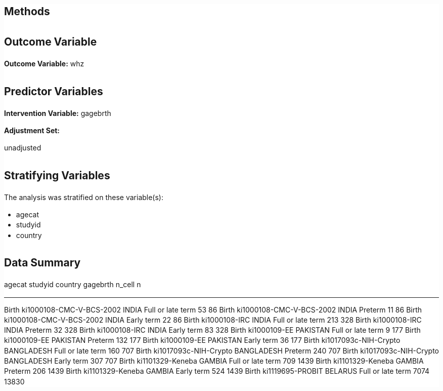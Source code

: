 





## Methods
## Outcome Variable

**Outcome Variable:** whz

## Predictor Variables

**Intervention Variable:** gagebrth

**Adjustment Set:**

unadjusted

## Stratifying Variables

The analysis was stratified on these variable(s):

* agecat
* studyid
* country

## Data Summary

agecat      studyid                    country                        gagebrth             n_cell       n
----------  -------------------------  -----------------------------  ------------------  -------  ------
Birth       ki1000108-CMC-V-BCS-2002   INDIA                          Full or late term        53      86
Birth       ki1000108-CMC-V-BCS-2002   INDIA                          Preterm                  11      86
Birth       ki1000108-CMC-V-BCS-2002   INDIA                          Early term               22      86
Birth       ki1000108-IRC              INDIA                          Full or late term       213     328
Birth       ki1000108-IRC              INDIA                          Preterm                  32     328
Birth       ki1000108-IRC              INDIA                          Early term               83     328
Birth       ki1000109-EE               PAKISTAN                       Full or late term         9     177
Birth       ki1000109-EE               PAKISTAN                       Preterm                 132     177
Birth       ki1000109-EE               PAKISTAN                       Early term               36     177
Birth       ki1017093c-NIH-Crypto      BANGLADESH                     Full or late term       160     707
Birth       ki1017093c-NIH-Crypto      BANGLADESH                     Preterm                 240     707
Birth       ki1017093c-NIH-Crypto      BANGLADESH                     Early term              307     707
Birth       ki1101329-Keneba           GAMBIA                         Full or late term       709    1439
Birth       ki1101329-Keneba           GAMBIA                         Preterm                 206    1439
Birth       ki1101329-Keneba           GAMBIA                         Early term              524    1439
Birth       ki1119695-PROBIT           BELARUS                        Full or late term      7074   13830